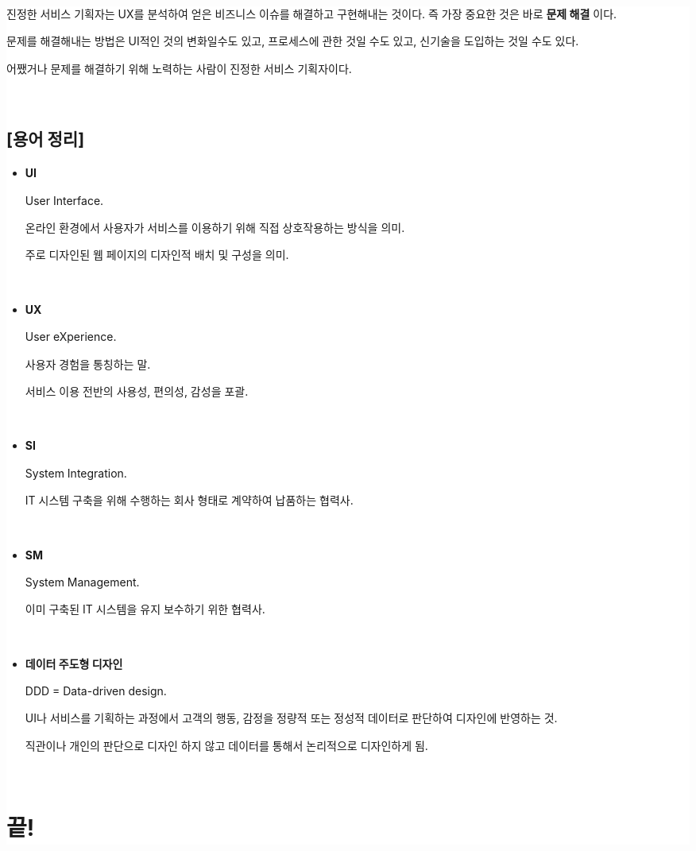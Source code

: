 진정한 서비스 기획자는 UX를 분석하여 얻은 비즈니스 이슈를 해결하고 구현해내는 것이다. 즉 가장 중요한 것은 바로 __문제 해결__ 이다. 

문제를 해결해내는 방법은 UI적인 것의 변화일수도 있고, 프로세스에 관한 것일 수도 있고, 신기술을 도입하는 것일 수도 있다.

어쨌거나 문제를 해결하기 위해 노력하는 사람이 진정한 서비스 기획자이다.

<br>

## [용어 정리]

* __UI__

    User Interface.

    온라인 환경에서 사용자가 서비스를 이용하기 위해 직접 상호작용하는 방식을 의미.

    주로 디자인된 웹 페이지의 디자인적 배치 및 구성을 의미.

    <br>

* __UX__

    User eXperience.

    사용자 경험을 통칭하는 말.

    서비스 이용 전반의 사용성, 편의성, 감성을 포괄.

    <br>

* __SI__

    System Integration.

    IT 시스템 구축을 위해 수행하는 회사 형태로 계약하여 납품하는 협력사.

    <br>

* __SM__

    System Management.

    이미 구축된 IT 시스템을 유지 보수하기 위한 협력사.

    <br>

* __데이터 주도형 디자인__

    DDD = Data-driven design.

    UI나 서비스를 기획하는 과정에서 고객의 행동, 감정을 정량적 또는 정성적 데이터로 판단하여 디자인에 반영하는 것.

    직관이나 개인의 판단으로 디자인 하지 않고 데이터를 통해서 논리적으로 디자인하게 됨.

<br>

# 끝!